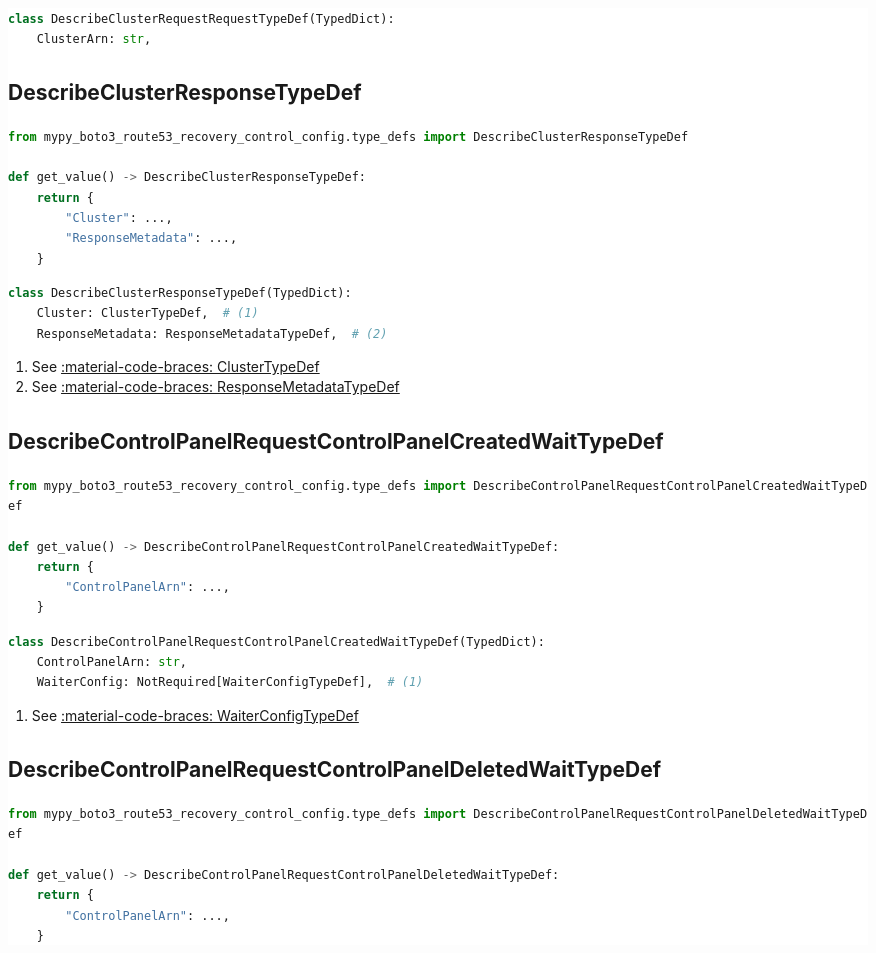 ```python title="Definition"
class DescribeClusterRequestRequestTypeDef(TypedDict):
    ClusterArn: str,
```

## DescribeClusterResponseTypeDef

```python title="Usage Example"
from mypy_boto3_route53_recovery_control_config.type_defs import DescribeClusterResponseTypeDef

def get_value() -> DescribeClusterResponseTypeDef:
    return {
        "Cluster": ...,
        "ResponseMetadata": ...,
    }
```

```python title="Definition"
class DescribeClusterResponseTypeDef(TypedDict):
    Cluster: ClusterTypeDef,  # (1)
    ResponseMetadata: ResponseMetadataTypeDef,  # (2)
```

1. See [:material-code-braces: ClusterTypeDef](./type_defs.md#clustertypedef) 
2. See [:material-code-braces: ResponseMetadataTypeDef](./type_defs.md#responsemetadatatypedef) 
## DescribeControlPanelRequestControlPanelCreatedWaitTypeDef

```python title="Usage Example"
from mypy_boto3_route53_recovery_control_config.type_defs import DescribeControlPanelRequestControlPanelCreatedWaitTypeDef

def get_value() -> DescribeControlPanelRequestControlPanelCreatedWaitTypeDef:
    return {
        "ControlPanelArn": ...,
    }
```

```python title="Definition"
class DescribeControlPanelRequestControlPanelCreatedWaitTypeDef(TypedDict):
    ControlPanelArn: str,
    WaiterConfig: NotRequired[WaiterConfigTypeDef],  # (1)
```

1. See [:material-code-braces: WaiterConfigTypeDef](./type_defs.md#waiterconfigtypedef) 
## DescribeControlPanelRequestControlPanelDeletedWaitTypeDef

```python title="Usage Example"
from mypy_boto3_route53_recovery_control_config.type_defs import DescribeControlPanelRequestControlPanelDeletedWaitTypeDef

def get_value() -> DescribeControlPanelRequestControlPanelDeletedWaitTypeDef:
    return {
        "ControlPanelArn": ...,
    }
```
